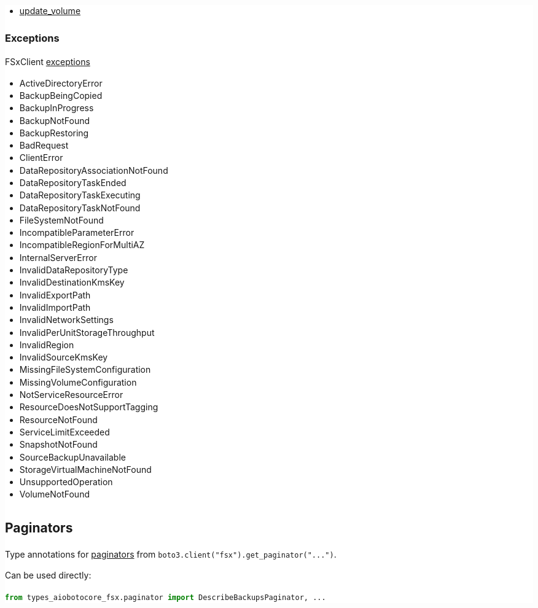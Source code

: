 - [update_volume](./client.md#update_volume)

<a id="exceptions"></a>

### Exceptions

FSxClient [exceptions](./client.md#exceptions)

- ActiveDirectoryError
- BackupBeingCopied
- BackupInProgress
- BackupNotFound
- BackupRestoring
- BadRequest
- ClientError
- DataRepositoryAssociationNotFound
- DataRepositoryTaskEnded
- DataRepositoryTaskExecuting
- DataRepositoryTaskNotFound
- FileSystemNotFound
- IncompatibleParameterError
- IncompatibleRegionForMultiAZ
- InternalServerError
- InvalidDataRepositoryType
- InvalidDestinationKmsKey
- InvalidExportPath
- InvalidImportPath
- InvalidNetworkSettings
- InvalidPerUnitStorageThroughput
- InvalidRegion
- InvalidSourceKmsKey
- MissingFileSystemConfiguration
- MissingVolumeConfiguration
- NotServiceResourceError
- ResourceDoesNotSupportTagging
- ResourceNotFound
- ServiceLimitExceeded
- SnapshotNotFound
- SourceBackupUnavailable
- StorageVirtualMachineNotFound
- UnsupportedOperation
- VolumeNotFound

<a id="paginators"></a>

## Paginators

Type annotations for [paginators](./paginators.md) from
`boto3.client("fsx").get_paginator("...")`.

Can be used directly:

```python
from types_aiobotocore_fsx.paginator import DescribeBackupsPaginator, ...
```
